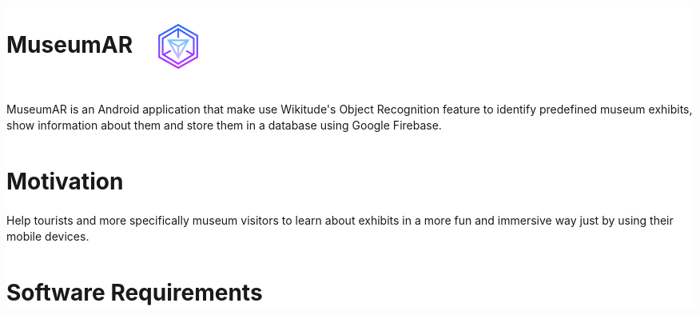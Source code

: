 # MuseumAR <img align="center" width="100" height="100" src="media/logo.png">


MuseumAR is an Android application that make use Wikitude's Object Recognition feature to identify predefined museum exhibits, show information about them and store them in a database using Google Firebase.

# Motivation

Help tourists and more specifically museum visitors to learn about exhibits in a more fun and immersive way just by using their mobile devices.

# Software Requirements
